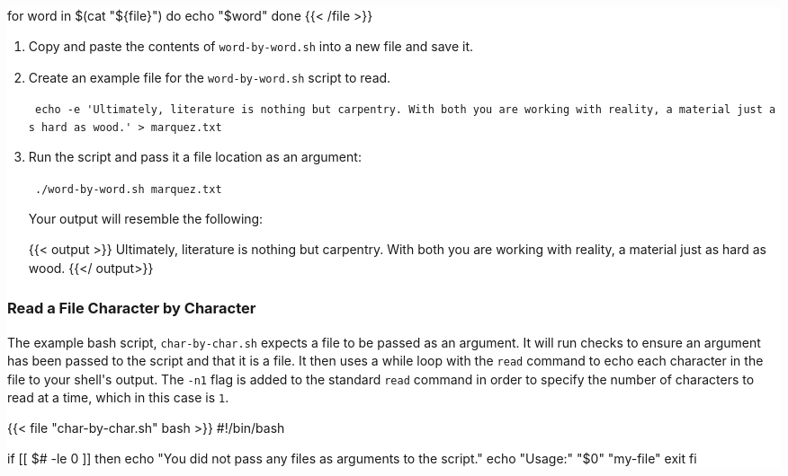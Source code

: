 for word in $(cat "${file}")
do
     echo "$word"
done
{{< /file >}}

1. Copy and paste the contents of `word-by-word.sh` into a new file and save it.

1. Create an example file for the `word-by-word.sh` script to read.

        echo -e 'Ultimately, literature is nothing but carpentry. With both you are working with reality, a material just as hard as wood.' > marquez.txt

1. Run the script and pass it a file location as an argument:

        ./word-by-word.sh marquez.txt

    Your output will resemble the following:

    {{< output >}}
Ultimately,
literature
is
nothing
but
carpentry.
With
both
you
are
working
with
reality,
a
material
just
as
hard
as
wood.
    {{</ output>}}

### Read a File Character by Character

The example bash script, `char-by-char.sh` expects a file to be passed as an argument. It will run checks to ensure an argument has been passed to the script and that it is a file. It then uses a while loop with the `read` command to echo each character in the file to your shell's output. The `-n1` flag is added to the standard `read` command in order to specify the number of characters to read at a time, which in this case is `1`.

{{< file "char-by-char.sh" bash >}}
#!/bin/bash

if [[ $# -le 0 ]]
then
     echo "You did not pass any files as arguments to the script."
     echo "Usage:" "$0" "my-file"
     exit
fi
